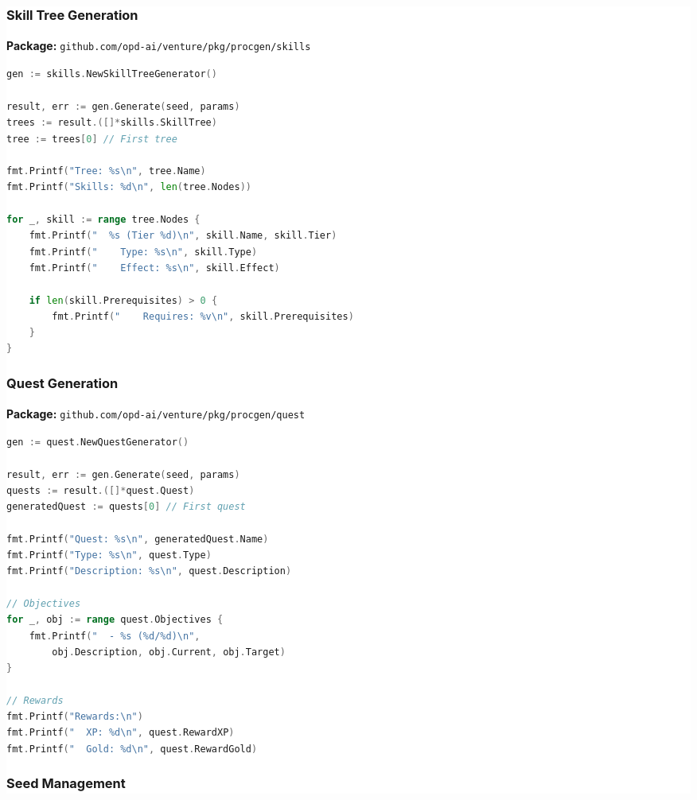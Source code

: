 ### Skill Tree Generation

**Package:** `github.com/opd-ai/venture/pkg/procgen/skills`

```go
gen := skills.NewSkillTreeGenerator()

result, err := gen.Generate(seed, params)
trees := result.([]*skills.SkillTree)
tree := trees[0] // First tree

fmt.Printf("Tree: %s\n", tree.Name)
fmt.Printf("Skills: %d\n", len(tree.Nodes))

for _, skill := range tree.Nodes {
    fmt.Printf("  %s (Tier %d)\n", skill.Name, skill.Tier)
    fmt.Printf("    Type: %s\n", skill.Type)
    fmt.Printf("    Effect: %s\n", skill.Effect)
    
    if len(skill.Prerequisites) > 0 {
        fmt.Printf("    Requires: %v\n", skill.Prerequisites)
    }
}
```

### Quest Generation

**Package:** `github.com/opd-ai/venture/pkg/procgen/quest`

```go
gen := quest.NewQuestGenerator()

result, err := gen.Generate(seed, params)
quests := result.([]*quest.Quest)
generatedQuest := quests[0] // First quest

fmt.Printf("Quest: %s\n", generatedQuest.Name)
fmt.Printf("Type: %s\n", quest.Type)
fmt.Printf("Description: %s\n", quest.Description)

// Objectives
for _, obj := range quest.Objectives {
    fmt.Printf("  - %s (%d/%d)\n", 
        obj.Description, obj.Current, obj.Target)
}

// Rewards
fmt.Printf("Rewards:\n")
fmt.Printf("  XP: %d\n", quest.RewardXP)
fmt.Printf("  Gold: %d\n", quest.RewardGold)
```

### Seed Management
